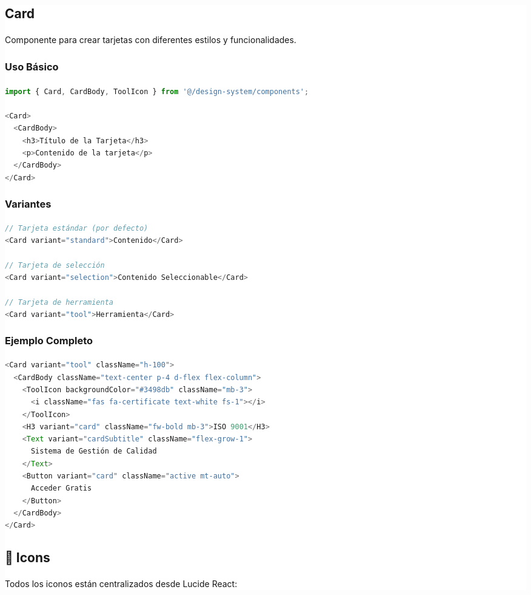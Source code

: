 ## Card

Componente para crear tarjetas con diferentes estilos y funcionalidades.

### Uso Básico

```javascript
import { Card, CardBody, ToolIcon } from '@/design-system/components';

<Card>
  <CardBody>
    <h3>Título de la Tarjeta</h3>
    <p>Contenido de la tarjeta</p>
  </CardBody>
</Card>
```

### Variantes

```javascript
// Tarjeta estándar (por defecto)
<Card variant="standard">Contenido</Card>

// Tarjeta de selección
<Card variant="selection">Contenido Seleccionable</Card>

// Tarjeta de herramienta
<Card variant="tool">Herramienta</Card>
```

### Ejemplo Completo

```javascript
<Card variant="tool" className="h-100">
  <CardBody className="text-center p-4 d-flex flex-column">
    <ToolIcon backgroundColor="#3498db" className="mb-3">
      <i className="fas fa-certificate text-white fs-1"></i>
    </ToolIcon>
    <H3 variant="card" className="fw-bold mb-3">ISO 9001</H3>
    <Text variant="cardSubtitle" className="flex-grow-1">
      Sistema de Gestión de Calidad
    </Text>
    <Button variant="card" className="active mt-auto">
      Acceder Gratis
    </Button>
  </CardBody>
</Card>
```

## 🎯 Icons

Todos los iconos están centralizados desde Lucide React:
